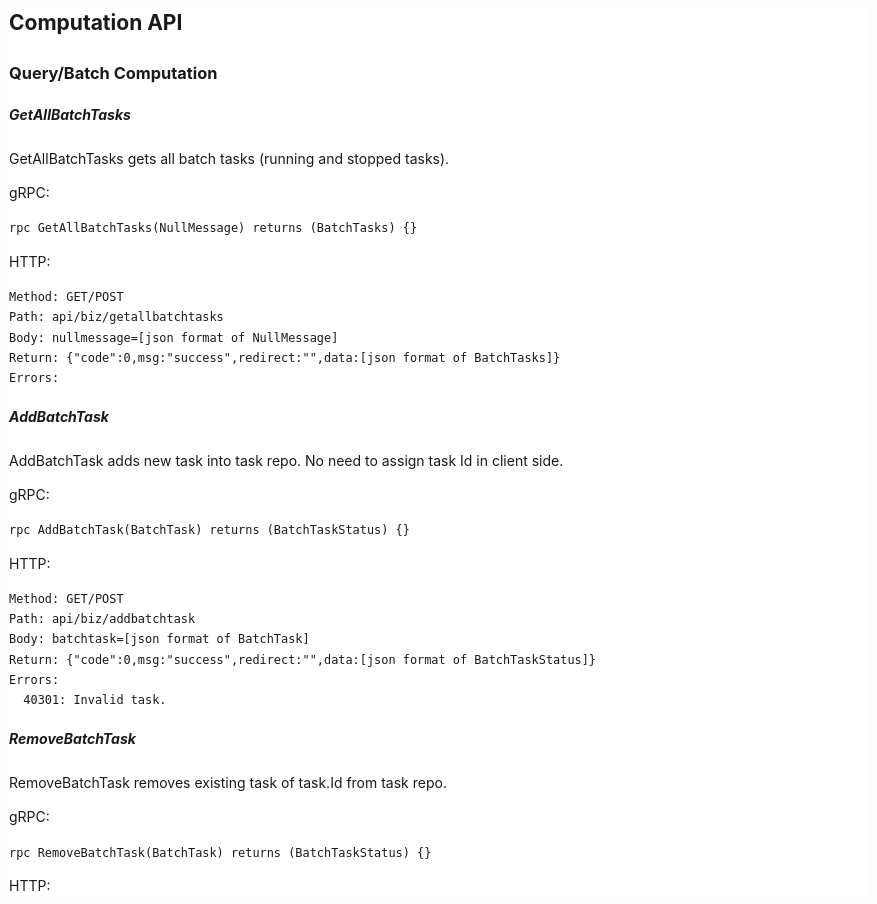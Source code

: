 ## Computation API

### Query/Batch Computation

##### GetAllBatchTasks

GetAllBatchTasks gets all batch tasks (running and stopped tasks).

gRPC:

```
rpc GetAllBatchTasks(NullMessage) returns (BatchTasks) {}
```

HTTP:

```
Method: GET/POST
Path: api/biz/getallbatchtasks
Body: nullmessage=[json format of NullMessage]
Return: {"code":0,msg:"success",redirect:"",data:[json format of BatchTasks]}
Errors:

```

##### AddBatchTask

AddBatchTask adds new task into task repo.
No need to assign task Id in client side.

gRPC:

```
rpc AddBatchTask(BatchTask) returns (BatchTaskStatus) {}
```

HTTP:

```
Method: GET/POST
Path: api/biz/addbatchtask
Body: batchtask=[json format of BatchTask]
Return: {"code":0,msg:"success",redirect:"",data:[json format of BatchTaskStatus]}
Errors:
  40301: Invalid task.
```

##### RemoveBatchTask

RemoveBatchTask removes existing task of task.Id from task repo.

gRPC:

```
rpc RemoveBatchTask(BatchTask) returns (BatchTaskStatus) {}
```

HTTP:
